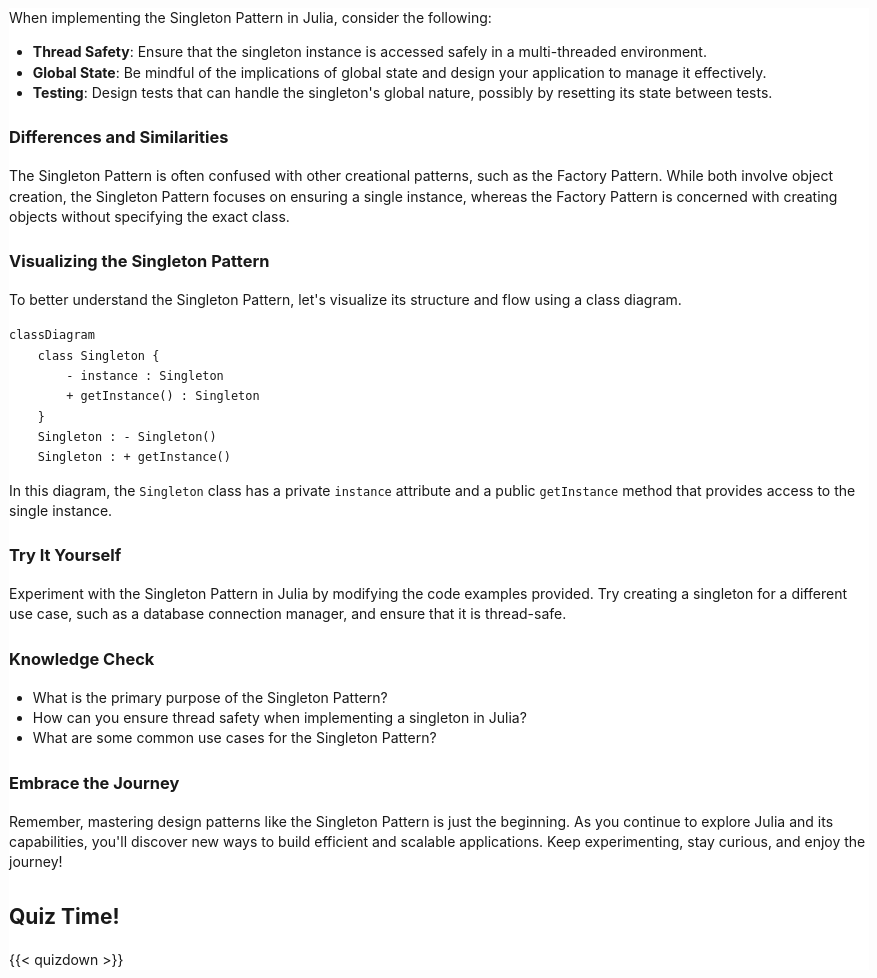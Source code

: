 When implementing the Singleton Pattern in Julia, consider the following:

- **Thread Safety**: Ensure that the singleton instance is accessed safely in a multi-threaded environment.
- **Global State**: Be mindful of the implications of global state and design your application to manage it effectively.
- **Testing**: Design tests that can handle the singleton's global nature, possibly by resetting its state between tests.

### Differences and Similarities

The Singleton Pattern is often confused with other creational patterns, such as the Factory Pattern. While both involve object creation, the Singleton Pattern focuses on ensuring a single instance, whereas the Factory Pattern is concerned with creating objects without specifying the exact class.

### Visualizing the Singleton Pattern

To better understand the Singleton Pattern, let's visualize its structure and flow using a class diagram.

```mermaid
classDiagram
    class Singleton {
        - instance : Singleton
        + getInstance() : Singleton
    }
    Singleton : - Singleton()
    Singleton : + getInstance()
```

In this diagram, the `Singleton` class has a private `instance` attribute and a public `getInstance` method that provides access to the single instance.

### Try It Yourself

Experiment with the Singleton Pattern in Julia by modifying the code examples provided. Try creating a singleton for a different use case, such as a database connection manager, and ensure that it is thread-safe.

### Knowledge Check

- What is the primary purpose of the Singleton Pattern?
- How can you ensure thread safety when implementing a singleton in Julia?
- What are some common use cases for the Singleton Pattern?

### Embrace the Journey

Remember, mastering design patterns like the Singleton Pattern is just the beginning. As you continue to explore Julia and its capabilities, you'll discover new ways to build efficient and scalable applications. Keep experimenting, stay curious, and enjoy the journey!

## Quiz Time!

{{< quizdown >}}
